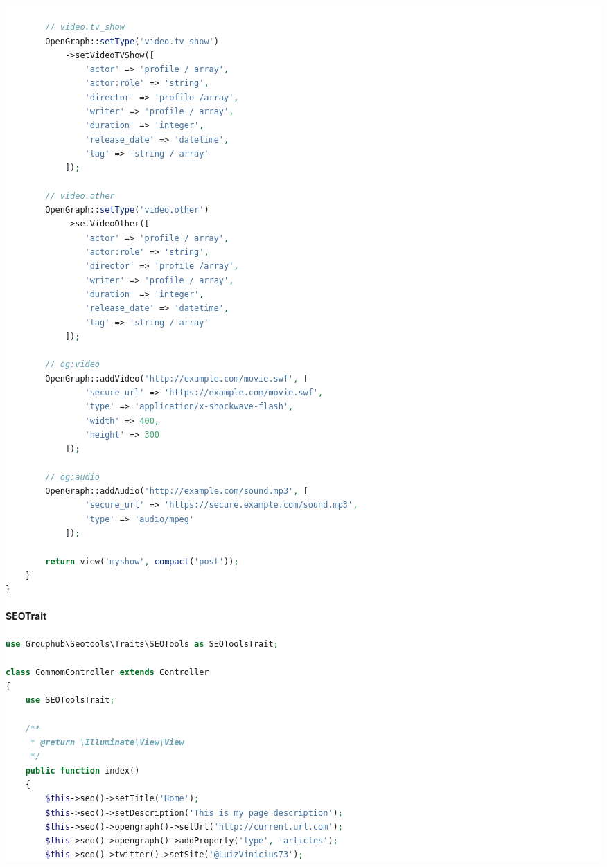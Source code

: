 ```php

        // video.tv_show
        OpenGraph::setType('video.tv_show')
            ->setVideoTVShow([
                'actor' => 'profile / array',
                'actor:role' => 'string',
                'director' => 'profile /array',
                'writer' => 'profile / array',
                'duration' => 'integer',
                'release_date' => 'datetime',
                'tag' => 'string / array'
            ]);

        // video.other
        OpenGraph::setType('video.other')
            ->setVideoOther([
                'actor' => 'profile / array',
                'actor:role' => 'string',
                'director' => 'profile /array',
                'writer' => 'profile / array',
                'duration' => 'integer',
                'release_date' => 'datetime',
                'tag' => 'string / array'
            ]);

        // og:video
        OpenGraph::addVideo('http://example.com/movie.swf', [
                'secure_url' => 'https://example.com/movie.swf',
                'type' => 'application/x-shockwave-flash',
                'width' => 400,
                'height' => 300
            ]);

        // og:audio
        OpenGraph::addAudio('http://example.com/sound.mp3', [
                'secure_url' => 'https://secure.example.com/sound.mp3',
                'type' => 'audio/mpeg'
            ]);

        return view('myshow', compact('post'));
    }
}
```

#### SEOTrait

```php
use Grouphub\Seotools\Traits\SEOTools as SEOToolsTrait;

class CommomController extends Controller
{
    use SEOToolsTrait;

    /**
     * @return \Illuminate\View\View
     */
    public function index()
    {
        $this->seo()->setTitle('Home');
        $this->seo()->setDescription('This is my page description');
        $this->seo()->opengraph()->setUrl('http://current.url.com');
        $this->seo()->opengraph()->addProperty('type', 'articles');
        $this->seo()->twitter()->setSite('@LuizVinicius73');

```